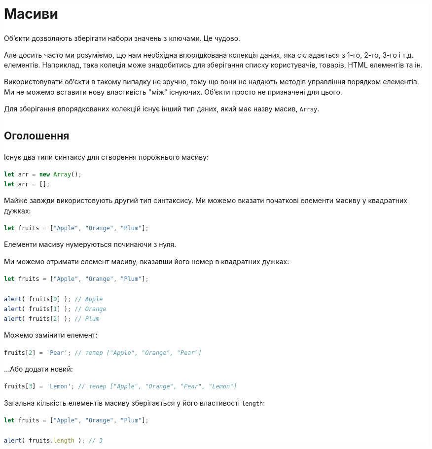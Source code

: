 # Масиви

Об’єкти дозволяють зберігати набори значень з ключами. Це чудово.

Але досить часто ми розуміємо, що нам необхідна впорядкована колекція даних, яка складається з 1-го, 2-го, 3-го і т.д. елементів. Наприклад, така колеція може знадобитись для зберігання списку користувачів, товарів, HTML елементів та ін.

Використовувати об’єкти в такому випадку не зручно, тому що вони не надають методів управління порядком елементів. Ми не можемо вставити нову властивість "між" існуючих. Об’єкти просто не призначені для цього.

Для зберігання впорядкованих колекцій існує інший тип даних, який має назву масив, `Array`.

## Оголошення

Існує два типи синтаксу для створення порожнього масиву:

```js
let arr = new Array();
let arr = [];
```

Майже завжди використовують другий тип синтаксису. Ми можемо вказати початкові елементи масиву у квадратних дужках:

```js
let fruits = ["Apple", "Orange", "Plum"];
```

Елементи масиву нумеруються починаючи з нуля.

Ми можемо отримати елемент масиву, вказавши його номер в квадратних дужках:

```js run
let fruits = ["Apple", "Orange", "Plum"];

alert( fruits[0] ); // Apple
alert( fruits[1] ); // Orange
alert( fruits[2] ); // Plum
```

Можемо замінити елемент:

```js
fruits[2] = 'Pear'; // тепер ["Apple", "Orange", "Pear"]
```

...Або додати новий:

```js
fruits[3] = 'Lemon'; // тепер ["Apple", "Orange", "Pear", "Lemon"]
```

Загальна кількість елементів масиву зберігається у його властивості `length`:

```js run
let fruits = ["Apple", "Orange", "Plum"];

alert( fruits.length ); // 3
```
